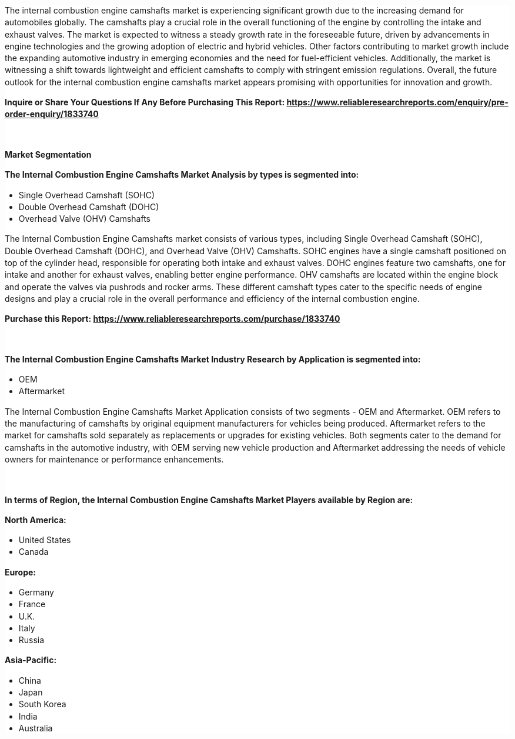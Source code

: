 <p><p>The internal combustion engine camshafts market is experiencing significant growth due to the increasing demand for automobiles globally. The camshafts play a crucial role in the overall functioning of the engine by controlling the intake and exhaust valves. The market is expected to witness a steady growth rate in the foreseeable future, driven by advancements in engine technologies and the growing adoption of electric and hybrid vehicles. Other factors contributing to market growth include the expanding automotive industry in emerging economies and the need for fuel-efficient vehicles. Additionally, the market is witnessing a shift towards lightweight and efficient camshafts to comply with stringent emission regulations. Overall, the future outlook for the internal combustion engine camshafts market appears promising with opportunities for innovation and growth.</p></p>
<p><strong>Inquire or Share Your Questions If Any Before Purchasing This Report: <a href="https://www.reliableresearchreports.com/enquiry/pre-order-enquiry/1833740">https://www.reliableresearchreports.com/enquiry/pre-order-enquiry/1833740</a></strong></p>
<p>&nbsp;</p>
<p><strong>Market Segmentation</strong></p>
<p><strong>The Internal Combustion Engine Camshafts Market Analysis by types is segmented into:</strong></p>
<p><ul><li>Single Overhead Camshaft (SOHC)</li><li>Double Overhead Camshaft (DOHC)</li><li>Overhead Valve (OHV) Camshafts</li></ul></p>
<p><p>The Internal Combustion Engine Camshafts market consists of various types, including Single Overhead Camshaft (SOHC), Double Overhead Camshaft (DOHC), and Overhead Valve (OHV) Camshafts. SOHC engines have a single camshaft positioned on top of the cylinder head, responsible for operating both intake and exhaust valves. DOHC engines feature two camshafts, one for intake and another for exhaust valves, enabling better engine performance. OHV camshafts are located within the engine block and operate the valves via pushrods and rocker arms. These different camshaft types cater to the specific needs of engine designs and play a crucial role in the overall performance and efficiency of the internal combustion engine.</p></p>
<p><strong>Purchase this Report:&nbsp;<a href="https://www.reliableresearchreports.com/purchase/1833740">https://www.reliableresearchreports.com/purchase/1833740</a></strong></p>
<p>&nbsp;</p>
<p><strong>The Internal Combustion Engine Camshafts Market Industry Research by Application is segmented into:</strong></p>
<p><ul><li>OEM</li><li>Aftermarket</li></ul></p>
<p><p>The Internal Combustion Engine Camshafts Market Application consists of two segments - OEM and Aftermarket. OEM refers to the manufacturing of camshafts by original equipment manufacturers for vehicles being produced. Aftermarket refers to the market for camshafts sold separately as replacements or upgrades for existing vehicles. Both segments cater to the demand for camshafts in the automotive industry, with OEM serving new vehicle production and Aftermarket addressing the needs of vehicle owners for maintenance or performance enhancements.</p></p>
<p>&nbsp;</p>
<p><strong>In terms of Region, the Internal Combustion Engine Camshafts Market Players available by Region are:</strong></p>
<p>
    <p> <strong> North America: </strong>
        <ul>
            <li>United States</li>
            <li>Canada</li>
        </ul>
        </p> 
    <p> <strong> Europe: </strong>
        <ul>
            <li>Germany</li>
            <li>France</li>
            <li>U.K.</li>
            <li>Italy</li>
            <li>Russia</li>
        </ul>
        </p> 
    <p> <strong> Asia-Pacific: </strong>
        <ul>
            <li>China</li>
            <li>Japan</li>
            <li>South Korea</li>
            <li>India</li>
            <li>Australia</li>